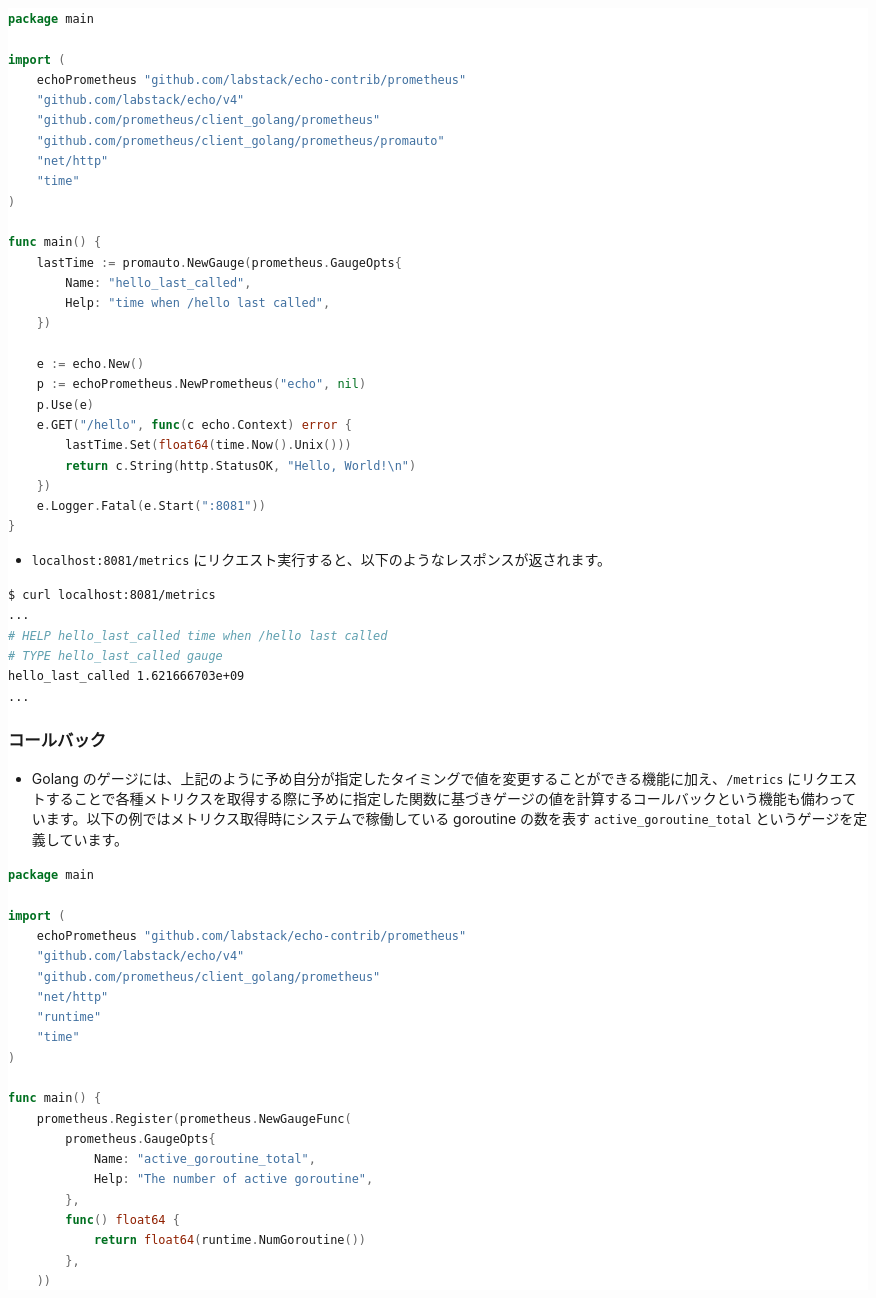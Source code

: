 ```go
package main

import (
	echoPrometheus "github.com/labstack/echo-contrib/prometheus"
	"github.com/labstack/echo/v4"
	"github.com/prometheus/client_golang/prometheus"
	"github.com/prometheus/client_golang/prometheus/promauto"
	"net/http"
	"time"
)

func main() {
	lastTime := promauto.NewGauge(prometheus.GaugeOpts{
		Name: "hello_last_called",
		Help: "time when /hello last called",
	})

	e := echo.New()
	p := echoPrometheus.NewPrometheus("echo", nil)
	p.Use(e)
	e.GET("/hello", func(c echo.Context) error {
		lastTime.Set(float64(time.Now().Unix()))
		return c.String(http.StatusOK, "Hello, World!\n")
	})
	e.Logger.Fatal(e.Start(":8081"))
}
```
- `localhost:8081/metrics` にリクエスト実行すると、以下のようなレスポンスが返されます。
```sh
$ curl localhost:8081/metrics
...
# HELP hello_last_called time when /hello last called
# TYPE hello_last_called gauge
hello_last_called 1.621666703e+09
...
```

### コールバック
- Golang のゲージには、上記のように予め自分が指定したタイミングで値を変更することができる機能に加え、`/metrics` にリクエストすることで各種メトリクスを取得する際に予めに指定した関数に基づきゲージの値を計算するコールバックという機能も備わっています。以下の例ではメトリクス取得時にシステムで稼働している goroutine の数を表す `active_goroutine_total` というゲージを定義しています。
```go
package main

import (
	echoPrometheus "github.com/labstack/echo-contrib/prometheus"
	"github.com/labstack/echo/v4"
	"github.com/prometheus/client_golang/prometheus"
	"net/http"
	"runtime"
	"time"
)

func main() {
	prometheus.Register(prometheus.NewGaugeFunc(
		prometheus.GaugeOpts{
			Name: "active_goroutine_total",
			Help: "The number of active goroutine",
		},
		func() float64 {
			return float64(runtime.NumGoroutine())
		},
	))
```
